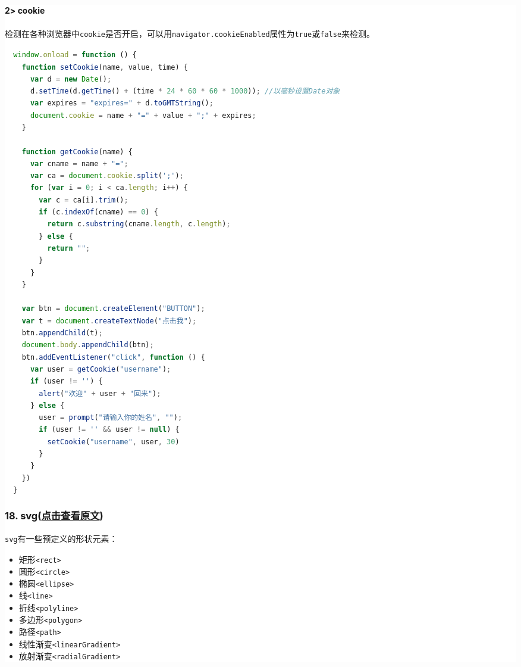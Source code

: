#### 2> cookie
检测在各种浏览器中`cookie`是否开启，可以用`navigator.cookieEnabled`属性为`true`或`false`来检测。
```javascript
  window.onload = function () {
    function setCookie(name, value, time) {
      var d = new Date();
      d.setTime(d.getTime() + (time * 24 * 60 * 60 * 1000)); //以毫秒设置Date对象
      var expires = "expires=" + d.toGMTString();
      document.cookie = name + "=" + value + ";" + expires;
    }

    function getCookie(name) {
      var cname = name + "=";
      var ca = document.cookie.split(';');
      for (var i = 0; i < ca.length; i++) {
        var c = ca[i].trim();
        if (c.indexOf(cname) == 0) {
          return c.substring(cname.length, c.length);
        } else {
          return "";
        }
      }
    }

    var btn = document.createElement("BUTTON");
    var t = document.createTextNode("点击我");
    btn.appendChild(t);
    document.body.appendChild(btn);
    btn.addEventListener("click", function () {
      var user = getCookie("username");
      if (user != '') {
        alert("欢迎" + user + "回来");
      } else {
        user = prompt("请输入你的姓名", "");
        if (user != '' && user != null) {
          setCookie("username", user, 30)
        }
      }
    })
  }
```

### 18. svg([点击查看原文](http://www.ruanyifeng.com/blog/2018/08/svg.html))
`svg`有一些预定义的形状元素：
* 矩形`<rect>`
* 圆形`<circle>`
* 椭圆`<ellipse>`
* 线`<line>`
* 折线`<polyline>`
* 多边形`<polygon>`
* 路径`<path>`
* 线性渐变`<linearGradient>`
* 放射渐变`<radialGradient>`
